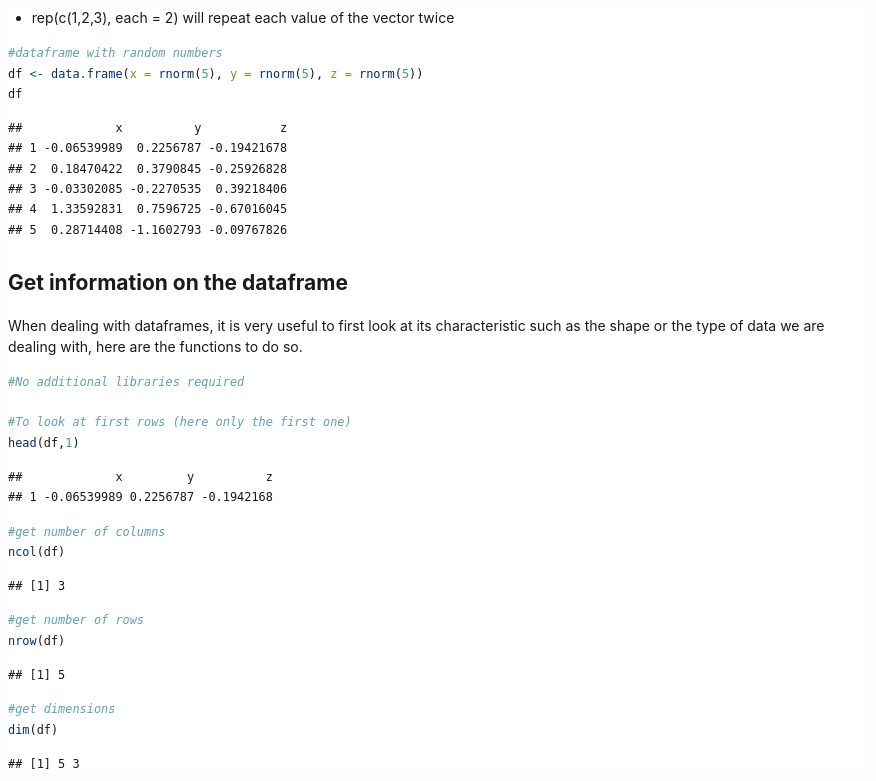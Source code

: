 - rep(c(1,2,3), each = 2) will repeat each value of the vector twice


```r
#dataframe with random numbers
df <- data.frame(x = rnorm(5), y = rnorm(5), z = rnorm(5))
df
```

```
##             x          y           z
## 1 -0.06539989  0.2256787 -0.19421678
## 2  0.18470422  0.3790845 -0.25926828
## 3 -0.03302085 -0.2270535  0.39218406
## 4  1.33592831  0.7596725 -0.67016045
## 5  0.28714408 -1.1602793 -0.09767826
```

## Get information on the dataframe

When dealing with dataframes, it is very useful to first look at its characteristic such as the shape or the type of data we are dealing with, here are the functions to do so.


```r
#No additional libraries required

#To look at first rows (here only the first one)
head(df,1)
```

```
##             x         y          z
## 1 -0.06539989 0.2256787 -0.1942168
```

```r
#get number of columns
ncol(df)
```

```
## [1] 3
```

```r
#get number of rows
nrow(df)
```

```
## [1] 5
```

```r
#get dimensions
dim(df)
```

```
## [1] 5 3
```
